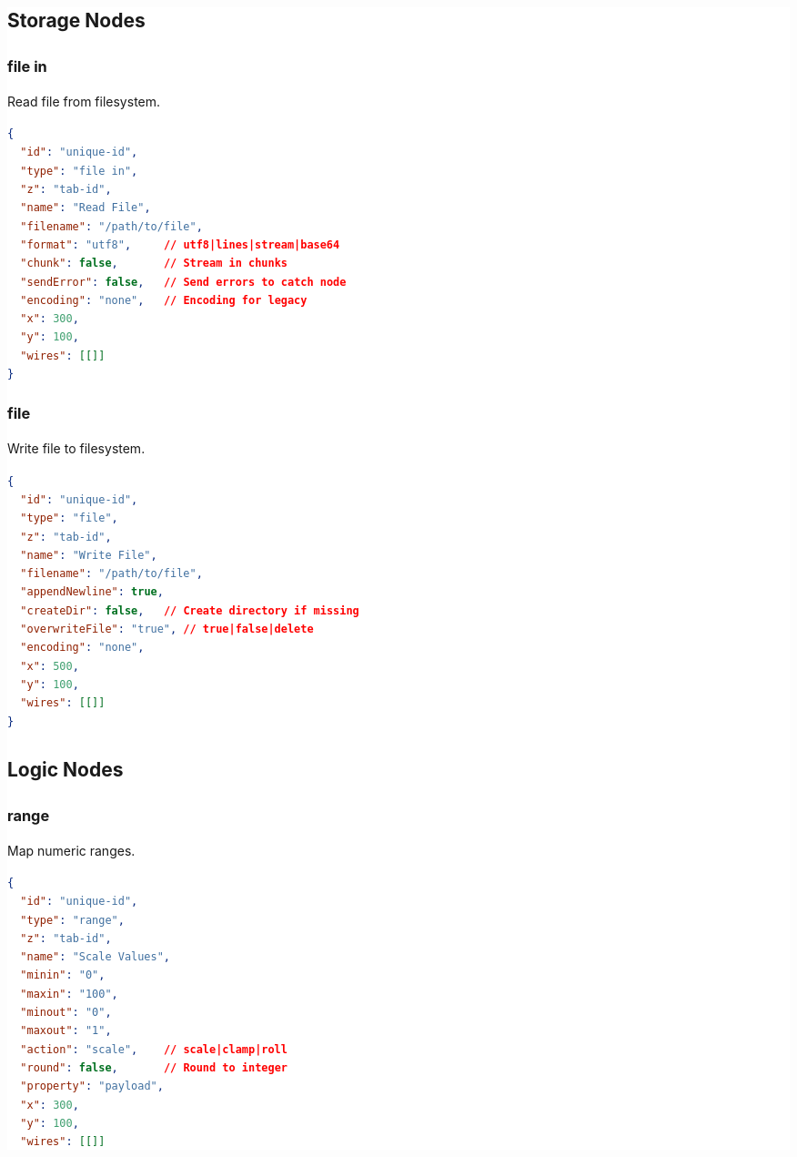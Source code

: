 ## Storage Nodes

### file in
Read file from filesystem.

```json
{
  "id": "unique-id",
  "type": "file in",
  "z": "tab-id",
  "name": "Read File",
  "filename": "/path/to/file",
  "format": "utf8",     // utf8|lines|stream|base64
  "chunk": false,       // Stream in chunks
  "sendError": false,   // Send errors to catch node
  "encoding": "none",   // Encoding for legacy
  "x": 300,
  "y": 100,
  "wires": [[]]
}
```

### file
Write file to filesystem.

```json
{
  "id": "unique-id",
  "type": "file",
  "z": "tab-id",
  "name": "Write File",
  "filename": "/path/to/file",
  "appendNewline": true,
  "createDir": false,   // Create directory if missing
  "overwriteFile": "true", // true|false|delete
  "encoding": "none",
  "x": 500,
  "y": 100,
  "wires": [[]]
}
```

## Logic Nodes

### range
Map numeric ranges.

```json
{
  "id": "unique-id",
  "type": "range",
  "z": "tab-id",
  "name": "Scale Values",
  "minin": "0",
  "maxin": "100",
  "minout": "0",
  "maxout": "1",
  "action": "scale",    // scale|clamp|roll
  "round": false,       // Round to integer
  "property": "payload",
  "x": 300,
  "y": 100,
  "wires": [[]]
```